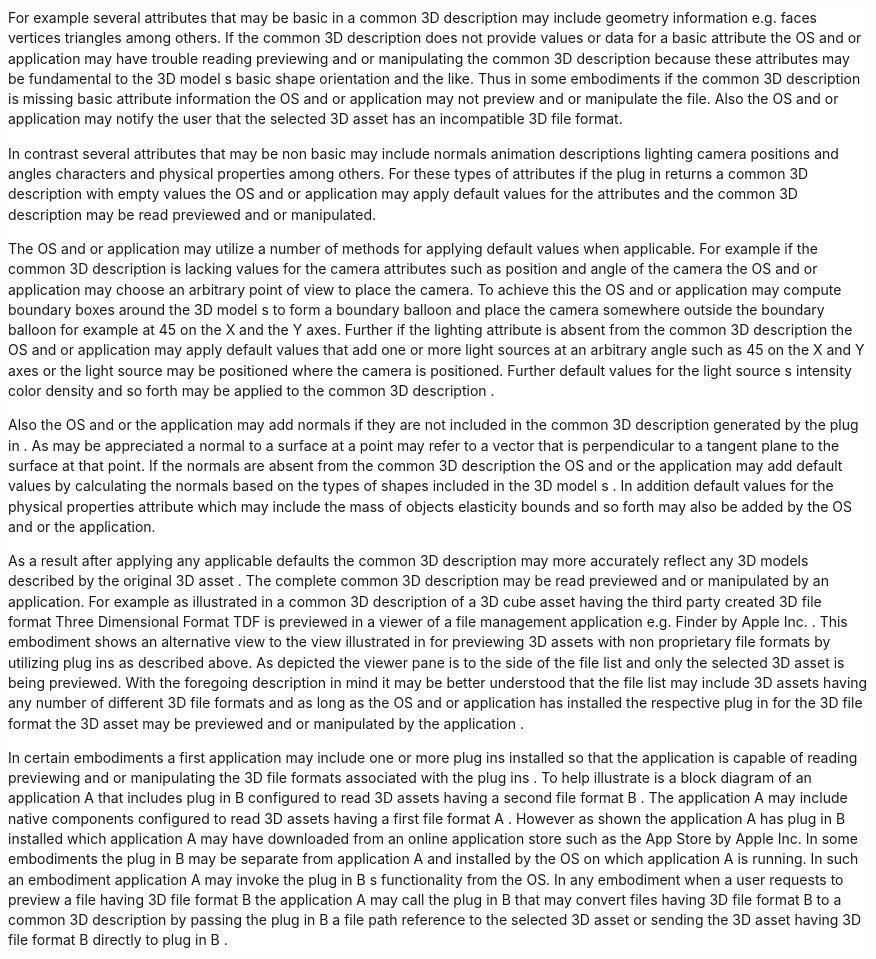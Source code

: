For example several attributes that may be basic in a common 3D description may include geometry information e.g. faces vertices triangles among others. If the common 3D description does not provide values or data for a basic attribute the OS and or application may have trouble reading previewing and or manipulating the common 3D description because these attributes may be fundamental to the 3D model s basic shape orientation and the like. Thus in some embodiments if the common 3D description is missing basic attribute information the OS and or application may not preview and or manipulate the file. Also the OS and or application may notify the user that the selected 3D asset has an incompatible 3D file format.

In contrast several attributes that may be non basic may include normals animation descriptions lighting camera positions and angles characters and physical properties among others. For these types of attributes if the plug in returns a common 3D description with empty values the OS and or application may apply default values for the attributes and the common 3D description may be read previewed and or manipulated.

The OS and or application may utilize a number of methods for applying default values when applicable. For example if the common 3D description is lacking values for the camera attributes such as position and angle of the camera the OS and or application may choose an arbitrary point of view to place the camera. To achieve this the OS and or application may compute boundary boxes around the 3D model s to form a boundary balloon and place the camera somewhere outside the boundary balloon for example at 45 on the X and the Y axes. Further if the lighting attribute is absent from the common 3D description the OS and or application may apply default values that add one or more light sources at an arbitrary angle such as 45 on the X and Y axes or the light source may be positioned where the camera is positioned. Further default values for the light source s intensity color density and so forth may be applied to the common 3D description .

Also the OS and or the application may add normals if they are not included in the common 3D description generated by the plug in . As may be appreciated a normal to a surface at a point may refer to a vector that is perpendicular to a tangent plane to the surface at that point. If the normals are absent from the common 3D description the OS and or the application may add default values by calculating the normals based on the types of shapes included in the 3D model s . In addition default values for the physical properties attribute which may include the mass of objects elasticity bounds and so forth may also be added by the OS and or the application.

As a result after applying any applicable defaults the common 3D description may more accurately reflect any 3D models described by the original 3D asset . The complete common 3D description may be read previewed and or manipulated by an application. For example as illustrated in a common 3D description of a 3D cube asset having the third party created 3D file format Three Dimensional Format TDF is previewed in a viewer of a file management application e.g. Finder by Apple Inc. . This embodiment shows an alternative view to the view illustrated in for previewing 3D assets with non proprietary file formats by utilizing plug ins as described above. As depicted the viewer pane is to the side of the file list and only the selected 3D asset is being previewed. With the foregoing description in mind it may be better understood that the file list may include 3D assets having any number of different 3D file formats and as long as the OS and or application has installed the respective plug in for the 3D file format the 3D asset may be previewed and or manipulated by the application .

In certain embodiments a first application may include one or more plug ins installed so that the application is capable of reading previewing and or manipulating the 3D file formats associated with the plug ins . To help illustrate is a block diagram of an application A that includes plug in B configured to read 3D assets having a second file format B . The application A may include native components configured to read 3D assets having a first file format A . However as shown the application A has plug in B installed which application A may have downloaded from an online application store such as the App Store by Apple Inc. In some embodiments the plug in B may be separate from application A and installed by the OS on which application A is running. In such an embodiment application A may invoke the plug in B s functionality from the OS. In any embodiment when a user requests to preview a file having 3D file format B the application A may call the plug in B that may convert files having 3D file format B to a common 3D description by passing the plug in B a file path reference to the selected 3D asset or sending the 3D asset having 3D file format B directly to plug in B .
